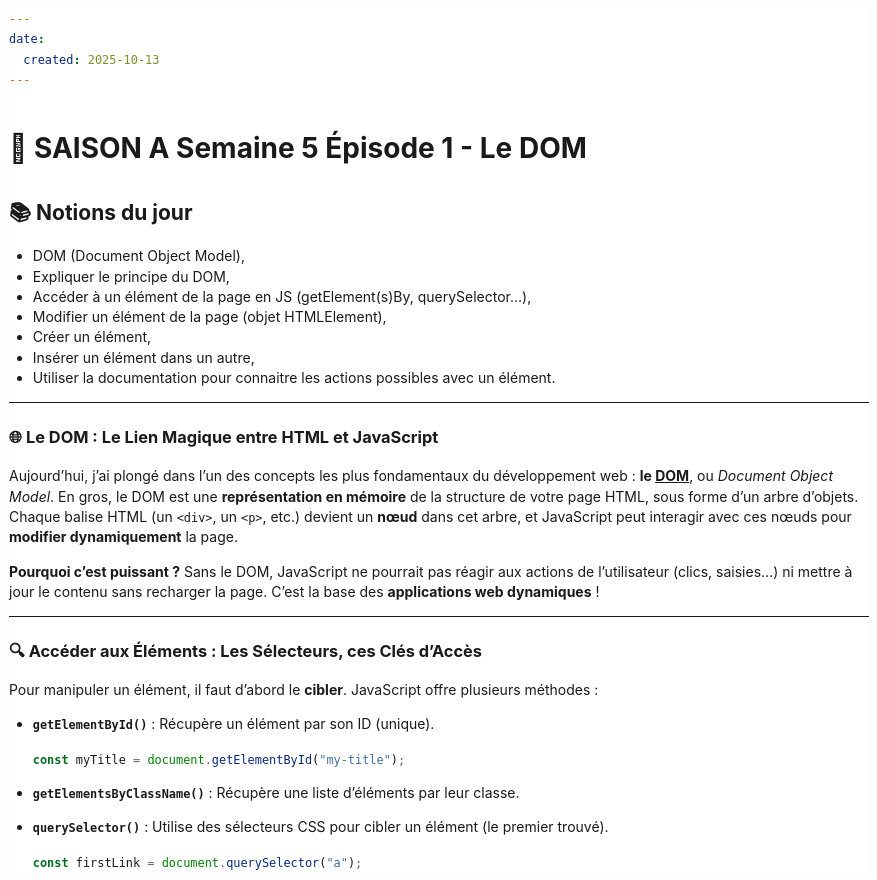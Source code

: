 ```yaml
---
date:
  created: 2025-10-13
---
```


# **📅 SAISON A Semaine 5 Épisode 1 - Le DOM**

## **📚 Notions du jour**

+ DOM (Document Object Model),
+ Expliquer le principe du DOM,
+ Accéder à un élément de la page en JS (getElement(s)By, querySelector…),
+ Modifier un élément de la page (objet HTMLElement),
+ Créer un élément,
+ Insérer un élément dans un autre,
+ Utiliser la documentation pour connaitre les actions possibles avec un élément.



---

### **🌐 Le DOM : Le Lien Magique entre HTML et JavaScript**

Aujourd’hui, j’ai plongé dans l’un des concepts les plus fondamentaux du développement web : **le [DOM](https://developer.mozilla.org/en-US/docs/Web/API/Document_Object_Model)**, ou *Document Object Model*. En gros, le DOM est une **représentation en mémoire** de la structure de votre page HTML, sous forme d’un arbre d’objets. Chaque balise HTML (un `<div>`, un `<p>`, etc.) devient un **nœud** dans cet arbre, et JavaScript peut interagir avec ces nœuds pour **modifier dynamiquement** la page.

**Pourquoi c’est puissant ?**
Sans le DOM, JavaScript ne pourrait pas réagir aux actions de l’utilisateur (clics, saisies…) ni mettre à jour le contenu sans recharger la page. C’est la base des **applications web dynamiques** !

---

### **🔍 Accéder aux Éléments : Les Sélecteurs, ces Clés d’Accès**

Pour manipuler un élément, il faut d’abord le **cibler**. JavaScript offre plusieurs méthodes :

+ **`getElementById()`** : Récupère un élément par son ID (unique).

  ```javascript
  const myTitle = document.getElementById("my-title");
  ```

+ **`getElementsByClassName()`** : Récupère une liste d’éléments par leur classe.
+ **`querySelector()`** : Utilise des sélecteurs CSS pour cibler un élément (le premier trouvé).

  ```javascript
  const firstLink = document.querySelector("a");
  ```
